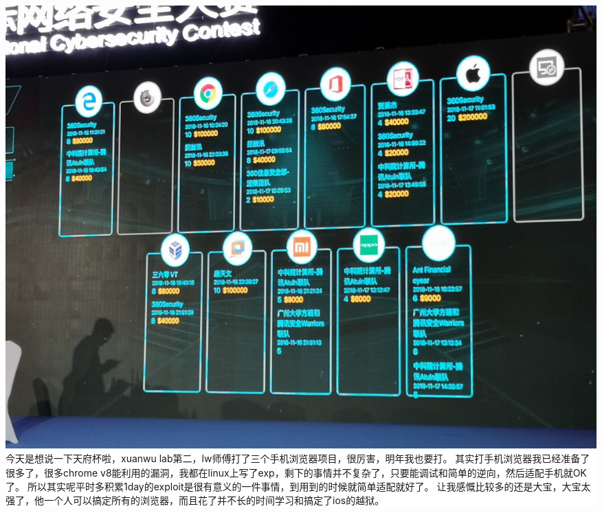 [![img](images/2018-11-17-115025.jpg)](https://sakura-1252236262.cos.ap-beijing.myqcloud.com/2018-11-17-115025.jpg)
今天是想说一下天府杯啦，xuanwu lab第二，lw师傅打了三个手机浏览器项目，很厉害，明年我也要打。
其实打手机浏览器我已经准备了很多了，很多chrome v8能利用的漏洞，我都在linux上写了exp，剩下的事情并不复杂了，只要能调试和简单的逆向，然后适配手机就OK了。
所以其实呢平时多积累1day的exploit是很有意义的一件事情，到用到的时候就简单适配就好了。
让我感慨比较多的还是大宝，大宝太强了，他一个人可以搞定所有的浏览器，而且花了并不长的时间学习和搞定了ios的越狱。